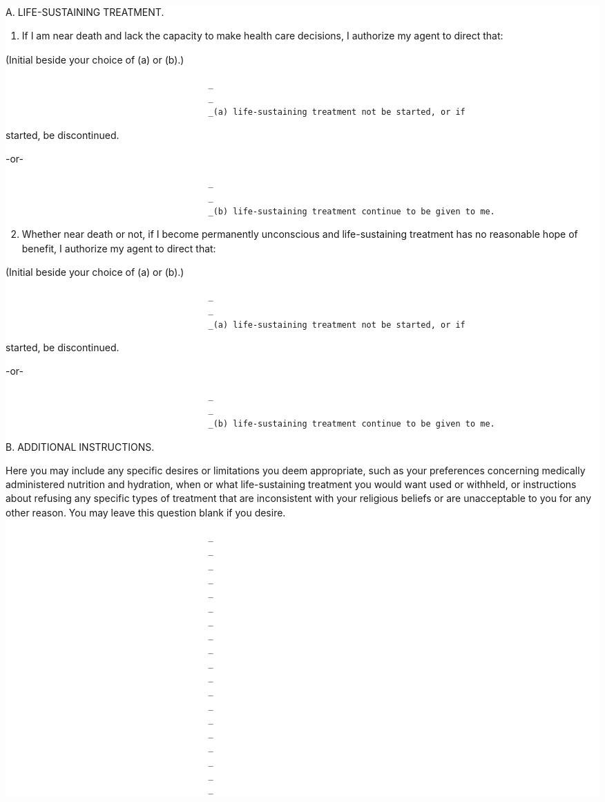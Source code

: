  A. LIFE-SUSTAINING TREATMENT.
                                             
 1. If I am near death and lack the capacity to make health care
decisions, I authorize my agent to direct that:
                                             
 (Initial beside your choice of (a) or (b).)
                                             
 
                                             _
                                             _
                                             _(a) life-sustaining treatment not be started, or if
started, be discontinued.

-or-


                                             
 
                                             _
                                             _
                                             _(b) life-sustaining treatment continue to be given to me.
                                             
 2. Whether near death or not, if I become permanently unconscious
and life-sustaining treatment has no reasonable hope of benefit, I
authorize my agent to direct that:
                                             
 (Initial beside your choice of (a) or (b).)
                                             
 
                                             _
                                             _
                                             _(a) life-sustaining treatment not be started, or if
started, be discontinued.

-or-


                                             
 
                                             _
                                             _
                                             _(b) life-sustaining treatment continue to be given to me.
                                             
 B. ADDITIONAL INSTRUCTIONS.
                                             
 Here you may include any specific desires or limitations you deem
appropriate, such as your preferences concerning medically administered
nutrition and hydration, when or what life-sustaining treatment you
would want used or withheld, or instructions about refusing any specific
types of treatment that are inconsistent with your religious beliefs or
are unacceptable to you for any other reason. You may leave this
question blank if you desire.
                                             
 
                                             _
                                             _
                                             _
                                             _
                                             _
                                             _
                                             _
                                             _
                                             _
                                             _
                                             _
                                             _
                                             _
                                             _
                                             _
                                             _
                                             _
                                             _
                                             _